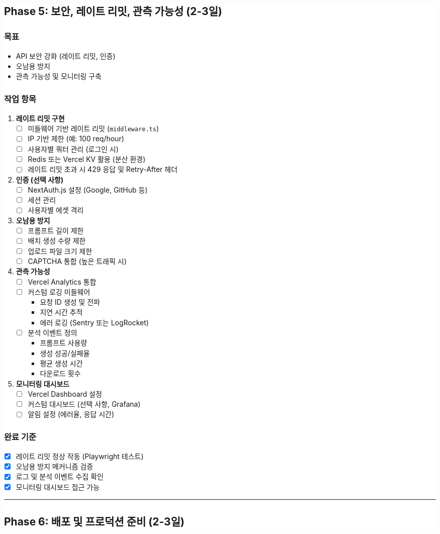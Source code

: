 ## Phase 5: 보안, 레이트 리밋, 관측 가능성 (2-3일)

### 목표
- API 보안 강화 (레이트 리밋, 인증)
- 오남용 방지
- 관측 가능성 및 모니터링 구축

### 작업 항목
1. **레이트 리밋 구현**
   - [ ] 미들웨어 기반 레이트 리밋 (`middleware.ts`)
   - [ ] IP 기반 제한 (예: 100 req/hour)
   - [ ] 사용자별 쿼터 관리 (로그인 시)
   - [ ] Redis 또는 Vercel KV 활용 (분산 환경)
   - [ ] 레이트 리밋 초과 시 429 응답 및 Retry-After 헤더

2. **인증 (선택 사항)**
   - [ ] NextAuth.js 설정 (Google, GitHub 등)
   - [ ] 세션 관리
   - [ ] 사용자별 에셋 격리

3. **오남용 방지**
   - [ ] 프롬프트 길이 제한
   - [ ] 배치 생성 수량 제한
   - [ ] 업로드 파일 크기 제한
   - [ ] CAPTCHA 통합 (높은 트래픽 시)

4. **관측 가능성**
   - [ ] Vercel Analytics 통합
   - [ ] 커스텀 로깅 미들웨어
     - 요청 ID 생성 및 전파
     - 지연 시간 추적
     - 에러 로깅 (Sentry 또는 LogRocket)
   - [ ] 분석 이벤트 정의
     - 프롬프트 사용량
     - 생성 성공/실패율
     - 평균 생성 시간
     - 다운로드 횟수

5. **모니터링 대시보드**
   - [ ] Vercel Dashboard 설정
   - [ ] 커스텀 대시보드 (선택 사항, Grafana)
   - [ ] 알림 설정 (에러율, 응답 시간)

### 완료 기준
- [x] 레이트 리밋 정상 작동 (Playwright 테스트)
- [x] 오남용 방지 메커니즘 검증
- [x] 로그 및 분석 이벤트 수집 확인
- [x] 모니터링 대시보드 접근 가능

---

## Phase 6: 배포 및 프로덕션 준비 (2-3일)
